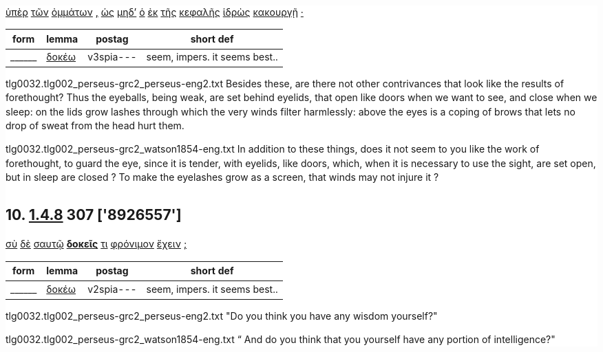 [ὑπὲρ](https://atlas-test.fly.dev/morphology/lemmas/?lang=grc&q=ὑπέρ "ὑπέρ r-------- over, above, w. gen, over, beyond, w. acc.") [τῶν](https://atlas-test.fly.dev/morphology/lemmas/?lang=grc&q=ὁ "ὁ l-p---ng- the") [ὀμμάτων](https://atlas-test.fly.dev/morphology/lemmas/?lang=grc&q=ὄμμα "ὄμμα n-p---ng- the eye") [,](https://atlas-test.fly.dev/morphology/lemmas/?lang=grc&q=, ", u-------- NoDef") [ὡς](https://atlas-test.fly.dev/morphology/lemmas/?lang=grc&q=ὡς "ὡς c-------- as, how") [μηδ’](https://atlas-test.fly.dev/morphology/lemmas/?lang=grc&q=μηδέ "μηδέ b-------- but not") [ὁ](https://atlas-test.fly.dev/morphology/lemmas/?lang=grc&q=ὁ "ὁ l-s---mn- the") [ἐκ](https://atlas-test.fly.dev/morphology/lemmas/?lang=grc&q=ἐκ "ἐκ r-------- from out of") [τῆς](https://atlas-test.fly.dev/morphology/lemmas/?lang=grc&q=ὁ "ὁ l-s---fg- the") [κεφαλῆς](https://atlas-test.fly.dev/morphology/lemmas/?lang=grc&q=κεφαλή "κεφαλή n-s---fg- the head") [ἱδρὼς](https://atlas-test.fly.dev/morphology/lemmas/?lang=grc&q=ἱδρώς "ἱδρώς n-s---mn- sweat") [κακουργῇ](https://atlas-test.fly.dev/morphology/lemmas/?lang=grc&q=κακουργέω "κακουργέω v3spsa--- to do evil, work wickedness, deal basely") [·](https://atlas-test.fly.dev/morphology/lemmas/?lang=grc&q=· "· u-------- NoDef") 


| form | lemma | postag | short def |
| --- | --- | --- | --- |
| ______ | [δοκέω](https://atlas-test.fly.dev/morphology/lemmas/?lang=grc&q=δοκέω) | v3spia--- | seem, impers. it seems best.. |

tlg0032.tlg002_perseus-grc2_perseus-eng2.txt Besides these, are there not other contrivances that look like the results of forethought? Thus the eyeballs, being weak, are set behind eyelids, that open like doors when we want to see, and close when we sleep: on the lids grow lashes through which the very winds filter harmlessly: above the eyes is a coping of brows that lets no drop of sweat from the head hurt them. 

tlg0032.tlg002_perseus-grc2_watson1854-eng.txt In addition to these things, does it not seem to you like the work of forethought, to guard the eye, since it is tender, with eyelids, like doors, which, when it is necessary to use the sight, are set open, but in sleep are closed ? To make the eyelashes grow as a screen, that winds may not injure it ? 

## 10. [1.4.8](https://beyond-translation.perseus.org/reader/urn:cts:greekLit:tlg0032.002.perseus-grc2:1.4.8?mode=syntax-trees) 307 ['8926557']
[σὺ](https://atlas-test.fly.dev/morphology/lemmas/?lang=grc&q=σύ "σύ p-s---cn- you (personal pronoun)") [δὲ](https://atlas-test.fly.dev/morphology/lemmas/?lang=grc&q=δέ "δέ b-------- but") [σαυτῷ](https://atlas-test.fly.dev/morphology/lemmas/?lang=grc&q=σεαυτοῦ "σεαυτοῦ p-s---md- of thyself") **[δοκεῖς](https://atlas-test.fly.dev/morphology/lemmas/?lang=grc&q=δοκέω "δοκέω v2spia--- seem, impers. it seems best..")** [τι](https://atlas-test.fly.dev/morphology/lemmas/?lang=grc&q=τις "τις a-s---na- any one, any thing, some one, some thing") [φρόνιμον](https://atlas-test.fly.dev/morphology/lemmas/?lang=grc&q=φρόνιμος "φρόνιμος a-s---na- in one's right mind, in one's senses") [ἔχειν](https://atlas-test.fly.dev/morphology/lemmas/?lang=grc&q=ἔχω "ἔχω v--pna--- have, hold; be able; (+ adv.) be; (mid.) cling to, be next to (+ gen.)") [;](https://atlas-test.fly.dev/morphology/lemmas/?lang=grc&q=; "; u-------- NoDef") 


| form | lemma | postag | short def |
| --- | --- | --- | --- |
| ______ | [δοκέω](https://atlas-test.fly.dev/morphology/lemmas/?lang=grc&q=δοκέω) | v2spia--- | seem, impers. it seems best.. |

tlg0032.tlg002_perseus-grc2_perseus-eng2.txt "Do you think you have any wisdom yourself?" 

tlg0032.tlg002_perseus-grc2_watson1854-eng.txt “ And do you think that you yourself have any portion of intelligence?" 
